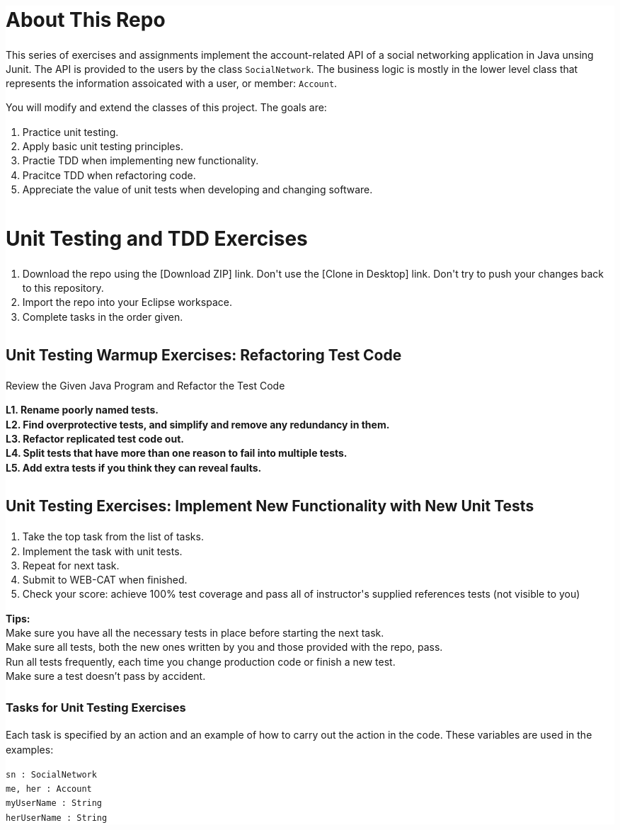 # About This Repo

This series of exercises and assignments implement the account-related API of a social networking application in Java unsing Junit. The API is provided to the users by the class `SocialNetwork`. The business logic is mostly in the lower level class that represents the information assoicated with a user, or member: `Account`. 

You will modify and extend the classes of this project. The goals are:

1) Practice unit testing.
2) Apply basic unit testing principles.
3) Practie TDD when implementing new functionality.
4) Pracitce TDD when refactoring code. 
5) Appreciate the value of unit tests when developing and changing software. 

# Unit Testing and TDD Exercises

1) Download the repo using the [Download ZIP] link. Don't use the [Clone in Desktop] link. Don't try to push your changes back to this repository.  
2) Import the repo into your Eclipse workspace.   
3) Complete tasks in the order given.

## Unit Testing Warmup Exercises: Refactoring Test Code

Review the Given Java Program and Refactor the Test Code

__L1. Rename poorly named tests.__  
__L2. Find overprotective tests, and simplify and remove any redundancy in them.__  
__L3. Refactor replicated test code out.__  
__L4. Split tests that have more than one reason to fail into multiple tests.__  
__L5. Add extra tests if you think they can reveal faults.__  

## Unit Testing Exercises: Implement New Functionality with New Unit Tests

1) Take the top task from the list of tasks.   
2) Implement the task with unit tests.  
3) Repeat for next task.  
4) Submit to WEB-CAT when finished.  
5) Check your score: achieve 100% test coverage and pass all of instructor's supplied references tests (not visible to you)

__Tips:__  
  Make sure you have all the necessary tests in place before starting the next task.  
  Make sure all tests, both the new ones written by you and those provided with the repo, pass.  
  Run all tests frequently, each time you change production code or finish a new test.  
  Make sure a test doesn’t pass by accident.  

### Tasks for Unit Testing Exercises

Each task is specified by an action and an example of how to carry out the action in the code. 
These variables are used in the examples:
```
sn : SocialNetwork  
me, her : Account  
myUserName : String  
herUserName : String  
```
  
